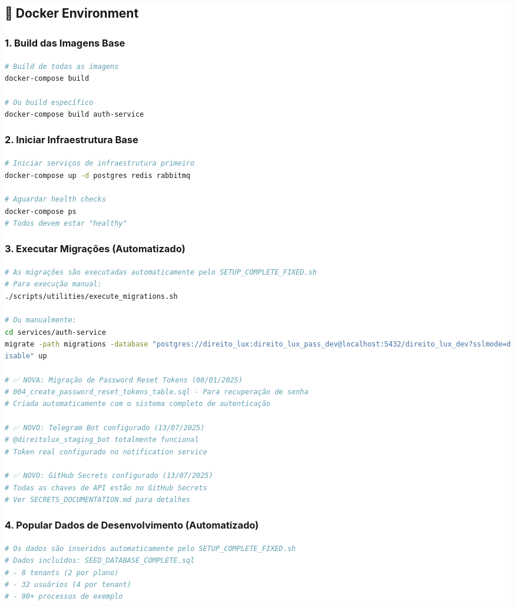 ## 🐳 Docker Environment

### 1. Build das Imagens Base
```bash
# Build de todas as imagens
docker-compose build

# Ou build específico
docker-compose build auth-service
```

### 2. Iniciar Infraestrutura Base
```bash
# Iniciar serviços de infraestrutura primeiro
docker-compose up -d postgres redis rabbitmq

# Aguardar health checks
docker-compose ps
# Todos devem estar "healthy"
```

### 3. Executar Migrações (Automatizado)
```bash
# As migrações são executadas automaticamente pelo SETUP_COMPLETE_FIXED.sh
# Para execução manual:
./scripts/utilities/execute_migrations.sh

# Ou manualmente:
cd services/auth-service
migrate -path migrations -database "postgres://direito_lux:direito_lux_pass_dev@localhost:5432/direito_lux_dev?sslmode=disable" up

# ✅ NOVA: Migração de Password Reset Tokens (08/01/2025)
# 004_create_password_reset_tokens_table.sql - Para recuperação de senha
# Criada automaticamente com o sistema completo de autenticação

# ✅ NOVO: Telegram Bot configurado (13/07/2025)
# @direitolux_staging_bot totalmente funcional
# Token real configurado no notification service

# ✅ NOVO: GitHub Secrets configurado (13/07/2025)
# Todas as chaves de API estão no GitHub Secrets
# Ver SECRETS_DOCUMENTATION.md para detalhes
```

### 4. Popular Dados de Desenvolvimento (Automatizado)
```bash
# Os dados são inseridos automaticamente pelo SETUP_COMPLETE_FIXED.sh
# Dados incluídos: SEED_DATABASE_COMPLETE.sql
# - 8 tenants (2 por plano)
# - 32 usuários (4 por tenant)
# - 90+ processos de exemplo
```
